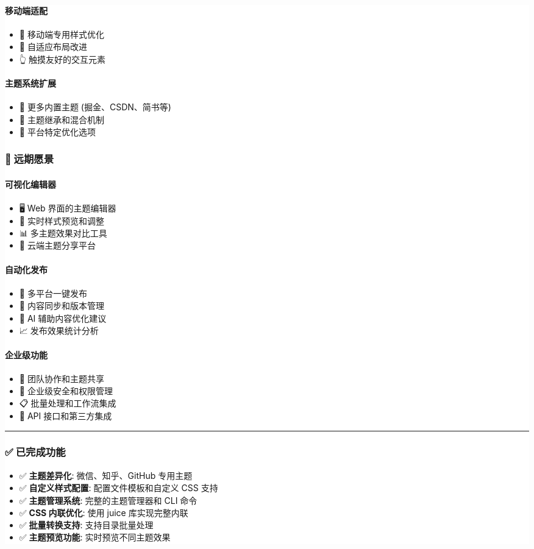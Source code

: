 #### 移动端适配
- 📱 移动端专用样式优化
- 🔄 自适应布局改进
- 👆 触摸友好的交互元素

#### 主题系统扩展
- 🎨 更多内置主题 (掘金、CSDN、简书等)
- 🔧 主题继承和混合机制
- 🎯 平台特定优化选项

### 🌟 远期愿景

#### 可视化编辑器
- 🖥️ Web 界面的主题编辑器
- 🎨 实时样式预览和调整
- 📊 多主题效果对比工具
- 💾 云端主题分享平台

#### 自动化发布
- 🔄 多平台一键发布
- 📝 内容同步和版本管理
- 🤖 AI 辅助内容优化建议
- 📈 发布效果统计分析

#### 企业级功能
- 👥 团队协作和主题共享
- 🔐 企业级安全和权限管理
- 📋 批量处理和工作流集成
- 🔌 API 接口和第三方集成

---

### ✅ 已完成功能

- ✅ **主题差异化**: 微信、知乎、GitHub 专用主题
- ✅ **自定义样式配置**: 配置文件模板和自定义 CSS 支持
- ✅ **主题管理系统**: 完整的主题管理器和 CLI 命令
- ✅ **CSS 内联优化**: 使用 juice 库实现完整内联
- ✅ **批量转换支持**: 支持目录批量处理
- ✅ **主题预览功能**: 实时预览不同主题效果
